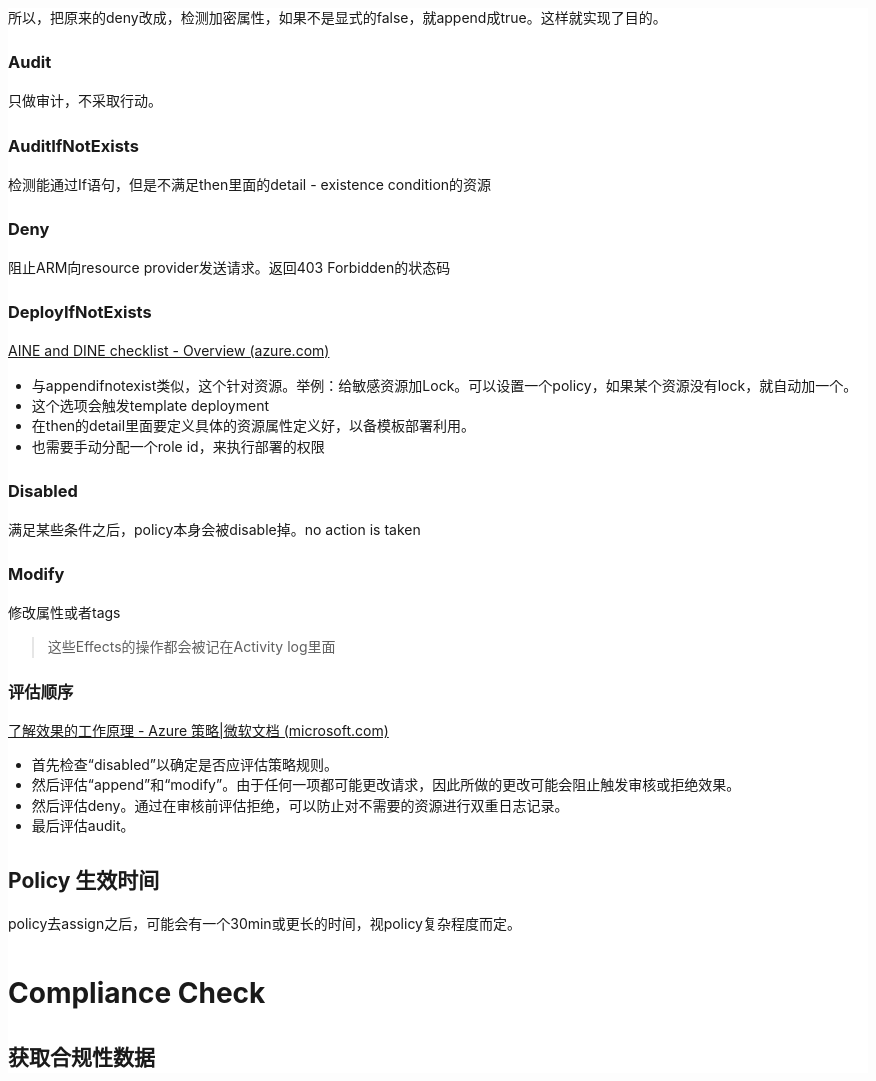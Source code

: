 所以，把原来的deny改成，检测加密属性，如果不是显式的false，就append成true。这样就实现了目的。

### Audit

只做审计，不采取行动。

### AuditIfNotExists

检测能通过If语句，但是不满足then里面的detail - existence condition的资源

### Deny

阻止ARM向resource provider发送请求。返回403 Forbidden的状态码

### DeployIfNotExists

[AINE and DINE checklist - Overview (azure.com)](https://dev.azure.com/Supportability/AzureDev/_wiki/wikis/AzureDev/401886/AINE-and-DINE-checklist)

- 与appendifnotexist类似，这个针对资源。举例：给敏感资源加Lock。可以设置一个policy，如果某个资源没有lock，就自动加一个。
- 这个选项会触发template deployment
- 在then的detail里面要定义具体的资源属性定义好，以备模板部署利用。
- 也需要手动分配一个role id，来执行部署的权限

### Disabled

满足某些条件之后，policy本身会被disable掉。no action is taken

### Modify

修改属性或者tags

> 这些Effects的操作都会被记在Activity log里面

### 评估顺序

[了解效果的工作原理 - Azure 策略|微软文档 (microsoft.com)](https://docs.microsoft.com/en-us/azure/governance/policy/concepts/effects#order-of-evaluation) 

- 首先检查“disabled”以确定是否应评估策略规则。
- 然后评估“append”和“modify”。由于任何一项都可能更改请求，因此所做的更改可能会阻止触发审核或拒绝效果。
- 然后评估deny。通过在审核前评估拒绝，可以防止对不需要的资源进行双重日志记录。
- 最后评估audit。

## Policy 生效时间

policy去assign之后，可能会有一个30min或更长的时间，视policy复杂程度而定。

# Compliance Check

## 获取合规性数据
